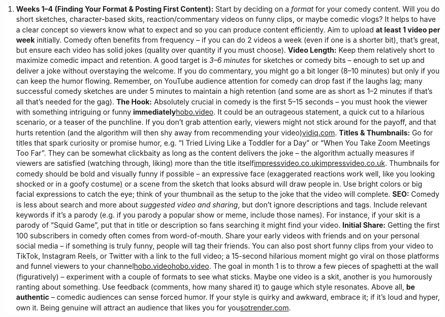 1.  **Weeks 1–4 (Finding Your Format & Posting First Content):** Start by deciding on a _format_ for your comedy content. Will you do short sketches, character-based skits, reaction/commentary videos on funny clips, or maybe comedic vlogs? It helps to have a clear concept so viewers know what to expect and so you can produce content efficiently. Aim to upload **at least 1 video per week** initially. Comedy often benefits from frequency – if you can do 2 videos a week (even if one is a shorter bit), that’s great, but ensure each video has solid jokes (quality over quantity if you must choose). **Video Length:** Keep them relatively short to maximize comedic impact and retention. A good target is _3–6 minutes_ for sketches or comedy bits – enough to set up and deliver a joke without overstaying the welcome. If you do commentary, you might go a bit longer (8–10 minutes) but only if you can keep the humor flowing. Remember, on YouTube audience attention for comedy can drop fast if the laughs lag; many successful comedy sketches are under 5 minutes to maintain a high retention (and some are as short as 1–2 minutes if that’s all that’s needed for the gag). **The Hook:** Absolutely crucial in comedy is the first 5–15 seconds – you must hook the viewer with something intriguing or funny **immediately**[hobo.video](https://hobo.video/blog/how-to-increase-youtube-subscribers-reach-and-engagement-as-comedy-influencers-expert-tips-from-hobo-video/#:~:text=Create%20a%20Hook%20in%20the,First%20Few%20Seconds). It could be an outrageous statement, a quick cut to a hilarious scenario, or a teaser of the punchline. If you don’t grab attention early, viewers might not stick around for the payoff, and that hurts retention (and the algorithm will then shy away from recommending your video)[vidiq.com](https://vidiq.com/blog/post/tips-creating-youtube-gaming-channel/#:~:text=8,Brief%20and%20Entertaining). **Titles & Thumbnails:** Go for titles that spark curiosity or promise humor, e.g. “I Tried Living Like a Toddler for a Day” or “When You Take Zoom Meetings Too Far”. They can be somewhat clickbaity as long as the content delivers the joke – the algorithm actually measures if viewers are satisfied (watching through, liking) more than the title itself[impressvideo.co.uk](https://www.impressvideo.co.uk/vlog/understanding-how-the-youtube-algorithm-works/#:~:text=Creating%20accurate%20and%20compelling%20titles%2C,efficiently%20reach%20the%20right%20audience)[impressvideo.co.uk](https://www.impressvideo.co.uk/vlog/understanding-how-the-youtube-algorithm-works/#:~:text=audience%20resonate%20better%20with%20the,video). Thumbnails for comedy should be bold and visually funny if possible – an expressive face (exaggerated reactions work well, like you looking shocked or in a goofy costume) or a scene from the sketch that looks absurd will draw people in. Use bright colors or big facial expressions to catch the eye; think of your thumbnail as the setup to the joke that the video will complete. **SEO:** Comedy is less about search and more about _suggested video and sharing_, but don’t ignore descriptions and tags. Include relevant keywords if it’s a parody (e.g. if you parody a popular show or meme, include those names). For instance, if your skit is a parody of “Squid Game”, put that in title or description so fans searching it might find your video. **Initial Share:** Getting the first 100 subscribers in comedy often comes from word-of-mouth. Share your early videos with friends and on your personal social media – if something is truly funny, people will tag their friends. You can also post short funny clips from your video to TikTok, Instagram Reels, or Twitter with a link to the full video; a 15-second hilarious moment might go viral on those platforms and funnel viewers to your channel[hobo.video](https://hobo.video/blog/how-to-increase-youtube-subscribers-reach-and-engagement-as-comedy-influencers-expert-tips-from-hobo-video/#:~:text=Leverage%20Social%20Media%20for%20Promotions)[hobo.video](https://hobo.video/blog/how-to-increase-youtube-subscribers-reach-and-engagement-as-comedy-influencers-expert-tips-from-hobo-video/#:~:text=Promote%20your%20YouTube%20engagement%20videos,of%20its%20dynamic%20nature%2C%20meme). The goal in month 1 is to throw a few pieces of spaghetti at the wall (figuratively) – experiment with a couple of formats to see what sticks. Maybe one video is a skit, another is you humorously ranting about something. Use feedback (comments, how many shared it) to gauge which style resonates. Above all, **be authentic** – comedic audiences can sense forced humor. If your style is quirky and awkward, embrace it; if it’s loud and hyper, own it. Being genuine will attract an audience that likes you for you[sotrender.com](https://www.sotrender.com/blog/knowledge_base/how-do-i-get-my-first-100-subscribers-on-youtube/#:~:text=appealing,calling%20phony%20from%20miles%20away).
